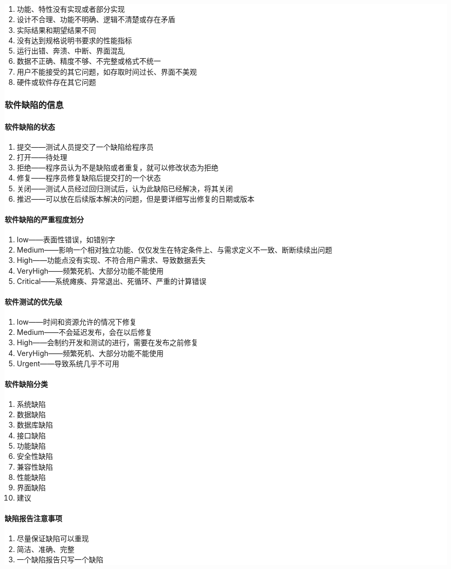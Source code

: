 1. 功能、特性没有实现或者部分实现
2. 设计不合理、功能不明确、逻辑不清楚或存在矛盾
3. 实际结果和期望结果不同
4. 没有达到规格说明书要求的性能指标
5. 运行出错、奔溃、中断、界面混乱
6. 数据不正确、精度不够、不完整或格式不统一
7. 用户不能接受的其它问题，如存取时间过长、界面不美观
8. 硬件或软件存在其它问题

### 软件缺陷的信息

#### 软件缺陷的状态

1. 提交——测试人员提交了一个缺陷给程序员
2. 打开——待处理
3. 拒绝——程序员认为不是缺陷或者重复，就可以修改状态为拒绝
4. 修复——程序员修复缺陷后提交打的一个状态
5. 关闭——测试人员经过回归测试后，认为此缺陷已经解决，将其关闭
6. 推迟——可以放在后续版本解决的问题，但是要详细写出修复的日期或版本

#### 软件缺陷的严重程度划分

1. low——表面性错误，如错别字
2. Medium——影响一个相对独立功能、仅仅发生在特定条件上、与需求定义不一致、断断续续出问题
3. High——功能点没有实现、不符合用户需求、导致数据丢失
4. VeryHigh——频繁死机、大部分功能不能使用
5. Critical——系统瘫痪、异常退出、死循环、严重的计算错误

#### 软件测试的优先级

1. low——时间和资源允许的情况下修复
2. Medium——不会延迟发布，会在以后修复
3. High——会制约开发和测试的进行，需要在发布之前修复
4. VeryHigh——频繁死机、大部分功能不能使用
5. Urgent——导致系统几乎不可用

#### 软件缺陷分类

1. 系统缺陷
2. 数据缺陷
3. 数据库缺陷
4. 接口缺陷
5. 功能缺陷
6. 安全性缺陷
7. 兼容性缺陷
8. 性能缺陷
9. 界面缺陷
10. 建议

#### 缺陷报告注意事项

1. 尽量保证缺陷可以重现
2. 简洁、准确、完整
3. 一个缺陷报告只写一个缺陷
